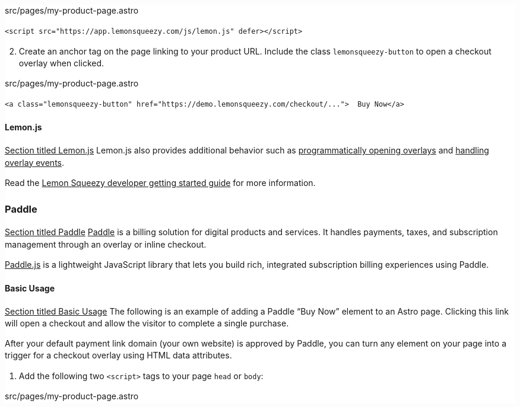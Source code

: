 


src/pages/my\-product\-page.astro


```
<script src="https://app.lemonsqueezy.com/js/lemon.js" defer></script>
```
2. Create an anchor tag on the page linking to your product URL. Include the class `lemonsqueezy-button` to open a checkout overlay when clicked.




src/pages/my\-product\-page.astro


```
<a class="lemonsqueezy-button" href="https://demo.lemonsqueezy.com/checkout/...">  Buy Now</a>
```


#### Lemon.js

[Section titled Lemon.js](#lemonjs)
Lemon.js also provides additional behavior such as [programmatically opening overlays](https://docs.lemonsqueezy.com/help/lemonjs/opening-overlays) and [handling overlay events](https://docs.lemonsqueezy.com/help/lemonjs/handling-events).




 Read the [Lemon Squeezy developer getting started guide](https://docs.lemonsqueezy.com/guides/developer-guide) for more information.

### Paddle

[Section titled Paddle](#paddle)
[Paddle](https://www.paddle.com/) is a billing solution for digital products and services. It handles payments, taxes, and subscription management through an overlay or inline checkout.


[Paddle.js](https://developer.paddle.com/paddlejs/overview) is a lightweight JavaScript library that lets you build rich, integrated subscription billing experiences using Paddle.


#### Basic Usage

[Section titled Basic Usage](#basic-usage-1)
The following is an example of adding a Paddle “Buy Now” element to an Astro page. Clicking this link will open a checkout and allow the visitor to complete a single purchase.


After your default payment link domain (your own website) is approved by Paddle, you can turn any element on your page into a trigger for a checkout overlay using HTML data attributes.


1. Add the following two `<script>` tags to your page `head` or `body`:




src/pages/my\-product\-page.astro

